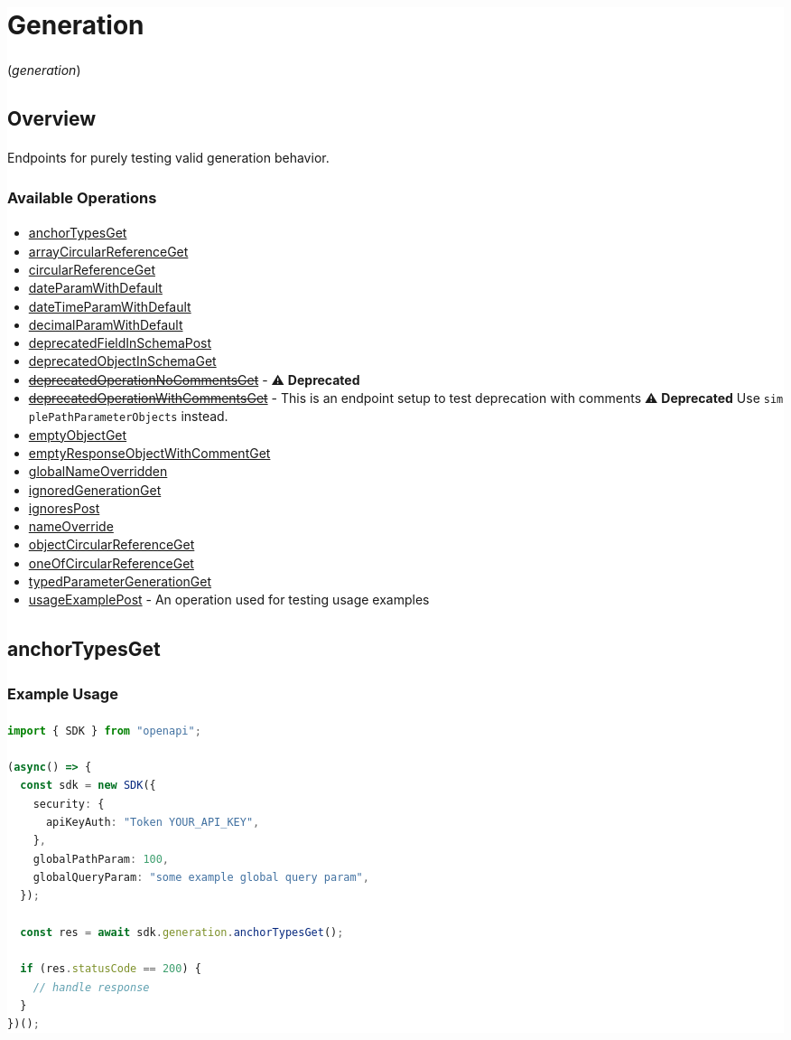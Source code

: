 # Generation
(*generation*)

## Overview

Endpoints for purely testing valid generation behavior.

### Available Operations

* [anchorTypesGet](#anchortypesget)
* [arrayCircularReferenceGet](#arraycircularreferenceget)
* [circularReferenceGet](#circularreferenceget)
* [dateParamWithDefault](#dateparamwithdefault)
* [dateTimeParamWithDefault](#datetimeparamwithdefault)
* [decimalParamWithDefault](#decimalparamwithdefault)
* [deprecatedFieldInSchemaPost](#deprecatedfieldinschemapost)
* [deprecatedObjectInSchemaGet](#deprecatedobjectinschemaget)
* [~~deprecatedOperationNoCommentsGet~~](#deprecatedoperationnocommentsget) - :warning: **Deprecated**
* [~~deprecatedOperationWithCommentsGet~~](#deprecatedoperationwithcommentsget) - This is an endpoint setup to test deprecation with comments :warning: **Deprecated** Use `simplePathParameterObjects` instead.
* [emptyObjectGet](#emptyobjectget)
* [emptyResponseObjectWithCommentGet](#emptyresponseobjectwithcommentget)
* [globalNameOverridden](#globalnameoverridden)
* [ignoredGenerationGet](#ignoredgenerationget)
* [ignoresPost](#ignorespost)
* [nameOverride](#nameoverride)
* [objectCircularReferenceGet](#objectcircularreferenceget)
* [oneOfCircularReferenceGet](#oneofcircularreferenceget)
* [typedParameterGenerationGet](#typedparametergenerationget)
* [usageExamplePost](#usageexamplepost) - An operation used for testing usage examples

## anchorTypesGet

### Example Usage

```typescript
import { SDK } from "openapi";

(async() => {
  const sdk = new SDK({
    security: {
      apiKeyAuth: "Token YOUR_API_KEY",
    },
    globalPathParam: 100,
    globalQueryParam: "some example global query param",
  });

  const res = await sdk.generation.anchorTypesGet();

  if (res.statusCode == 200) {
    // handle response
  }
})();
```
